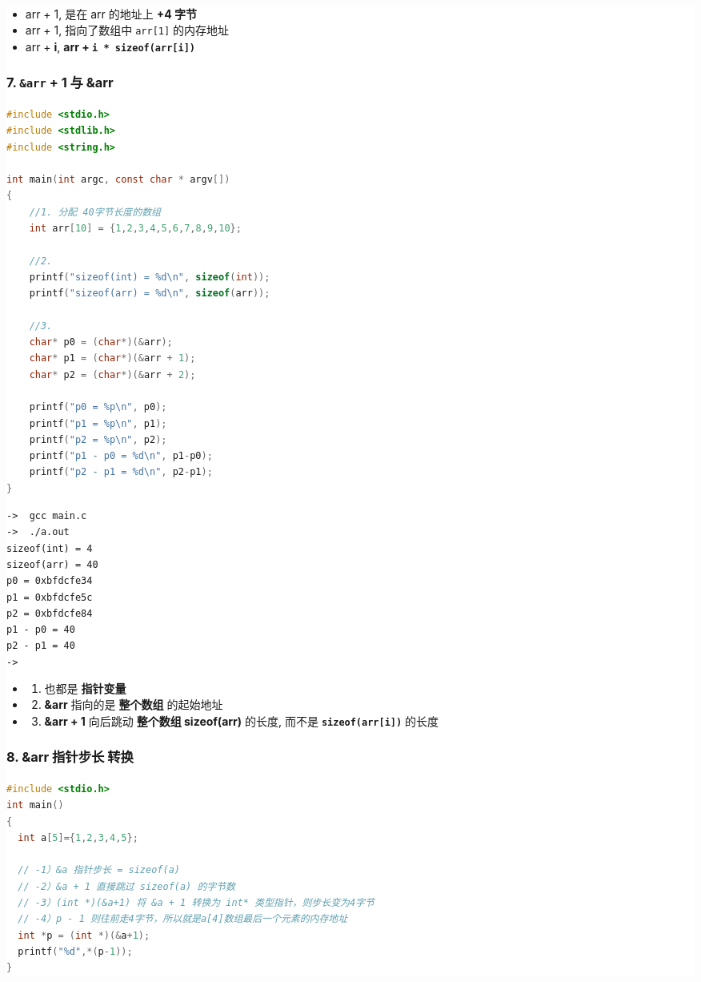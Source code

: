 - arr + 1, 是在 arr 的地址上 **+4 字节**
- arr + 1, 指向了数组中 `arr[1]` 的内存地址
- arr + **i**, **arr + `i * sizeof(arr[i])`**

### 7. `&arr` + 1 与 &arr

```c
#include <stdio.h>
#include <stdlib.h>
#include <string.h>

int main(int argc, const char * argv[])
{
	//1. 分配 40字节长度的数组
	int arr[10] = {1,2,3,4,5,6,7,8,9,10};

	//2.
	printf("sizeof(int) = %d\n", sizeof(int));
	printf("sizeof(arr) = %d\n", sizeof(arr));

	//3.
	char* p0 = (char*)(&arr);
	char* p1 = (char*)(&arr + 1);
	char* p2 = (char*)(&arr + 2);

	printf("p0 = %p\n", p0);
	printf("p1 = %p\n", p1);
	printf("p2 = %p\n", p2);
	printf("p1 - p0 = %d\n", p1-p0);
	printf("p2 - p1 = %d\n", p2-p1);
}
```

```
->  gcc main.c
->  ./a.out
sizeof(int) = 4
sizeof(arr) = 40
p0 = 0xbfdcfe34
p1 = 0xbfdcfe5c
p2 = 0xbfdcfe84
p1 - p0 = 40
p2 - p1 = 40
->
```

- 1) 也都是 **指针变量**
- 2) **&arr** 指向的是 **整个数组** 的起始地址
- 3) **&arr + 1** 向后跳动 **整个数组 sizeof(arr)** 的长度, 而不是 **`sizeof(arr[i])`** 的长度


### 8. &arr 指针步长 转换

```c
#include <stdio.h>
int main()
{
  int a[5]={1,2,3,4,5};
    
  // -1）&a 指针步长 = sizeof(a)
  // -2）&a + 1 直接跳过 sizeof(a) 的字节数
  // -3）(int *)(&a+1) 将 &a + 1 转换为 int* 类型指针，则步长变为4字节
  // -4）p - 1 则往前走4字节，所以就是a[4]数组最后一个元素的内存地址
  int *p = (int *)(&a+1); 
  printf("%d",*(p-1));
}
```